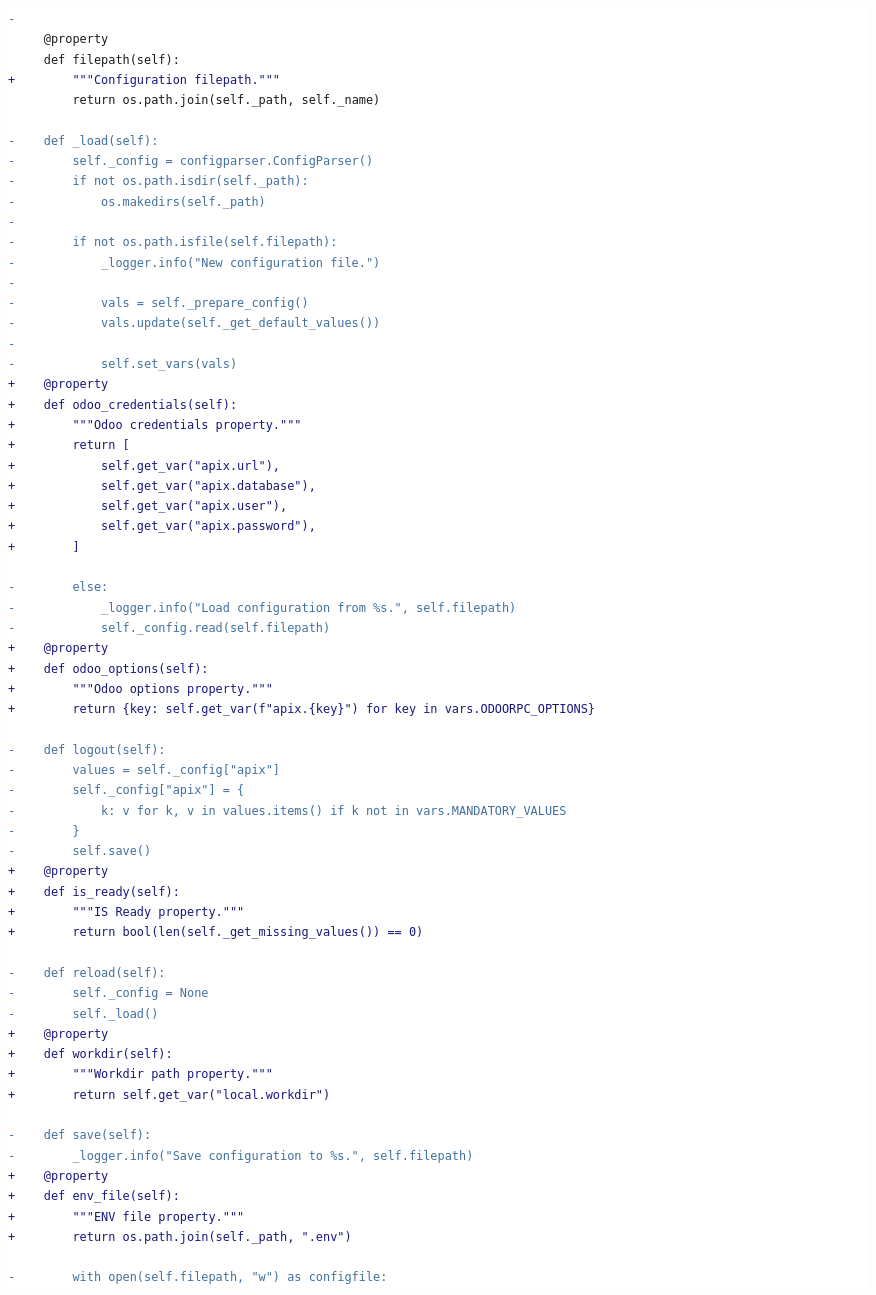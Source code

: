 ```diff
-
     @property
     def filepath(self):
+        """Configuration filepath."""
         return os.path.join(self._path, self._name)
 
-    def _load(self):
-        self._config = configparser.ConfigParser()
-        if not os.path.isdir(self._path):
-            os.makedirs(self._path)
-
-        if not os.path.isfile(self.filepath):
-            _logger.info("New configuration file.")
-
-            vals = self._prepare_config()
-            vals.update(self._get_default_values())
-
-            self.set_vars(vals)
+    @property
+    def odoo_credentials(self):
+        """Odoo credentials property."""
+        return [
+            self.get_var("apix.url"),
+            self.get_var("apix.database"),
+            self.get_var("apix.user"),
+            self.get_var("apix.password"),
+        ]
 
-        else:
-            _logger.info("Load configuration from %s.", self.filepath)
-            self._config.read(self.filepath)
+    @property
+    def odoo_options(self):
+        """Odoo options property."""
+        return {key: self.get_var(f"apix.{key}") for key in vars.ODOORPC_OPTIONS}
 
-    def logout(self):
-        values = self._config["apix"]
-        self._config["apix"] = {
-            k: v for k, v in values.items() if k not in vars.MANDATORY_VALUES
-        }
-        self.save()
+    @property
+    def is_ready(self):
+        """IS Ready property."""
+        return bool(len(self._get_missing_values()) == 0)
 
-    def reload(self):
-        self._config = None
-        self._load()
+    @property
+    def workdir(self):
+        """Workdir path property."""
+        return self.get_var("local.workdir")
 
-    def save(self):
-        _logger.info("Save configuration to %s.", self.filepath)
+    @property
+    def env_file(self):
+        """ENV file property."""
+        return os.path.join(self._path, ".env")
 
-        with open(self.filepath, "w") as configfile:
```